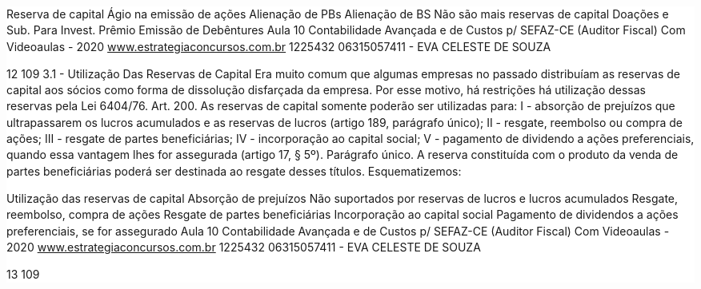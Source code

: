 Reserva de capital
Ágio na emissão de ações Alienação de PBs
Alienação de BS
Não são mais reservas de capital Doações e Sub. Para Invest.
Prêmio Emissão de Debêntures Aula 10
Contabilidade Avançada e de Custos p/ SEFAZ-CE (Auditor Fiscal) Com Videoaulas - 2020 www.estrategiaconcursos.com.br 1225432
06315057411 - EVA CELESTE DE SOUZA 





12
109
3.1 - Utilização Das Reservas de Capital Era muito comum que algumas empresas no passado distribuíam as reservas de capital aos sócios como  forma  de  dissolução  disfarçada  da  empresa.  Por  esse  motivo,  há  restrições  há  utilização dessas reservas pela Lei 6404/76.
Art. 200. As reservas de capital somente poderão ser utilizadas para:
I - absorção de prejuízos que ultrapassarem os lucros acumulados e as reservas de lucros (artigo 189, parágrafo único);
II - resgate, reembolso ou compra de ações;
III - resgate de partes beneficiárias;
IV - incorporação ao capital social;
V - pagamento de dividendo a ações preferenciais, quando essa vantagem lhes for assegurada (artigo 17, § 5º).
Parágrafo  único.  A  reserva  constituída  com  o  produto  da  venda  de partes beneficiárias poderá ser destinada ao resgate desses títulos.
Esquematizemos:

Utilização das
reservas de capital
Absorção de
prejuízos
Não suportados por
reservas de lucros e lucros acumulados
Resgate, reembolso,
compra de ações
Resgate de partes
beneficiárias
Incorporação ao
capital social
Pagamento de
dividendos a ações
preferenciais, se for assegurado
Aula 10
Contabilidade Avançada e de Custos p/ SEFAZ-CE (Auditor Fiscal) Com Videoaulas - 2020 www.estrategiaconcursos.com.br 1225432
06315057411 - EVA CELESTE DE SOUZA 





13
109
